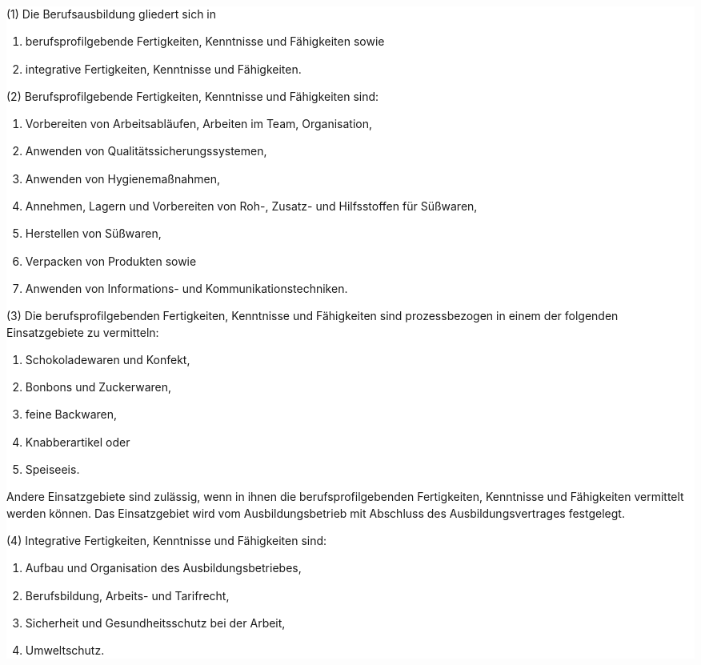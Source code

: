 (1) Die Berufsausbildung gliedert sich in

1.  berufsprofilgebende Fertigkeiten, Kenntnisse und Fähigkeiten sowie


2.  integrative Fertigkeiten, Kenntnisse und Fähigkeiten.




(2) Berufsprofilgebende Fertigkeiten, Kenntnisse und Fähigkeiten sind:

1.  Vorbereiten von Arbeitsabläufen, Arbeiten im Team, Organisation,


2.  Anwenden von Qualitätssicherungssystemen,


3.  Anwenden von Hygienemaßnahmen,


4.  Annehmen, Lagern und Vorbereiten von Roh-, Zusatz- und Hilfsstoffen für Süßwaren,


5.  Herstellen von Süßwaren,


6.  Verpacken von Produkten sowie


7.  Anwenden von Informations- und Kommunikationstechniken.




(3) Die berufsprofilgebenden Fertigkeiten, Kenntnisse und Fähigkeiten sind prozessbezogen in einem der folgenden Einsatzgebiete zu vermitteln:

1.  Schokoladewaren und Konfekt,


2.  Bonbons und Zuckerwaren,


3.  feine Backwaren,


4.  Knabberartikel oder


5.  Speiseeis.



Andere Einsatzgebiete sind zulässig, wenn in ihnen die berufsprofilgebenden Fertigkeiten, Kenntnisse und Fähigkeiten vermittelt werden können. Das Einsatzgebiet wird vom Ausbildungsbetrieb mit Abschluss des Ausbildungsvertrages festgelegt.

(4) Integrative Fertigkeiten, Kenntnisse und Fähigkeiten sind:

1.  Aufbau und Organisation des Ausbildungsbetriebes,


2.  Berufsbildung, Arbeits- und Tarifrecht,


3.  Sicherheit und Gesundheitsschutz bei der Arbeit,


4.  Umweltschutz.
